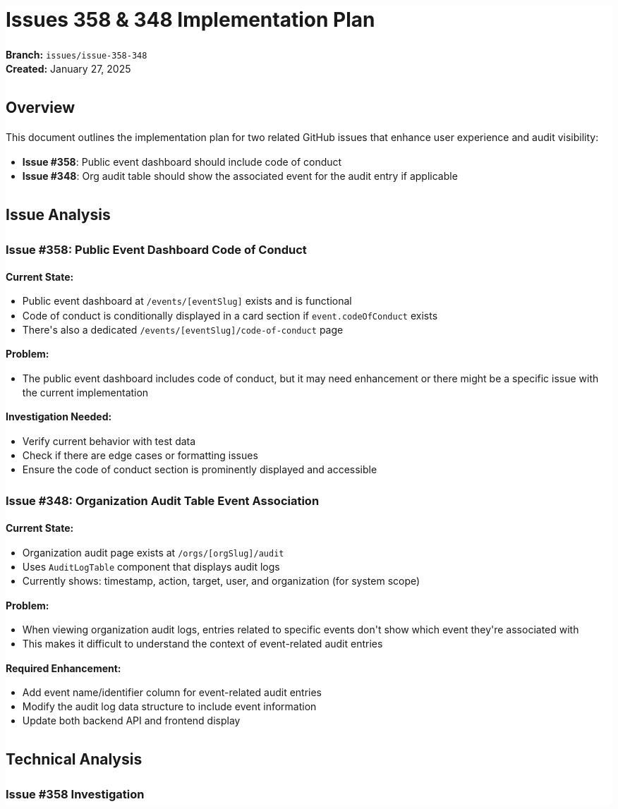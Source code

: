 # Issues 358 & 348 Implementation Plan

**Branch:** `issues/issue-358-348`  
**Created:** January 27, 2025  

## Overview

This document outlines the implementation plan for two related GitHub issues that enhance user experience and audit visibility:

- **Issue #358**: Public event dashboard should include code of conduct
- **Issue #348**: Org audit table should show the associated event for the audit entry if applicable

## Issue Analysis

### Issue #358: Public Event Dashboard Code of Conduct
**Current State:** 
- Public event dashboard at `/events/[eventSlug]` exists and is functional
- Code of conduct is conditionally displayed in a card section if `event.codeOfConduct` exists
- There's also a dedicated `/events/[eventSlug]/code-of-conduct` page

**Problem:** 
- The public event dashboard includes code of conduct, but it may need enhancement or there might be a specific issue with the current implementation

**Investigation Needed:**
- Verify current behavior with test data
- Check if there are edge cases or formatting issues
- Ensure the code of conduct section is prominently displayed and accessible

### Issue #348: Organization Audit Table Event Association
**Current State:**
- Organization audit page exists at `/orgs/[orgSlug]/audit`
- Uses `AuditLogTable` component that displays audit logs
- Currently shows: timestamp, action, target, user, and organization (for system scope)

**Problem:**
- When viewing organization audit logs, entries related to specific events don't show which event they're associated with
- This makes it difficult to understand the context of event-related audit entries

**Required Enhancement:**
- Add event name/identifier column for event-related audit entries
- Modify the audit log data structure to include event information
- Update both backend API and frontend display

## Technical Analysis

### Issue #358 Investigation
